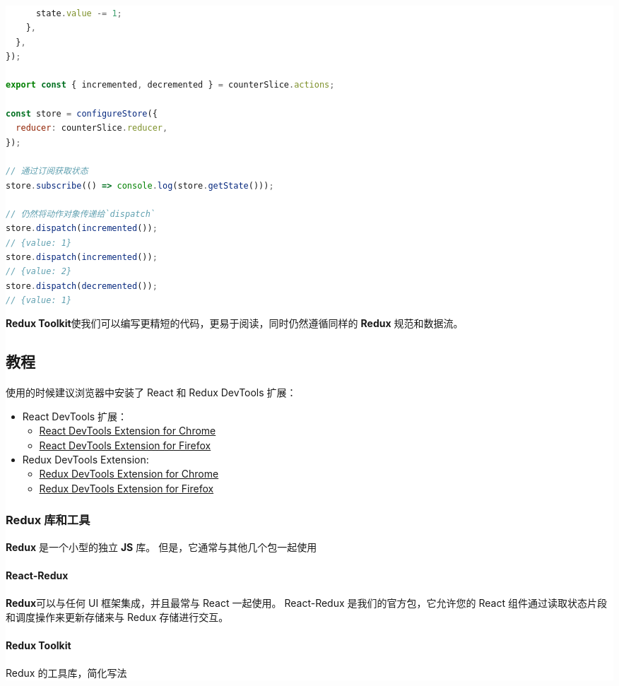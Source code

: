 ```js
      state.value -= 1;
    },
  },
});

export const { incremented, decremented } = counterSlice.actions;

const store = configureStore({
  reducer: counterSlice.reducer,
});

// 通过订阅获取状态
store.subscribe(() => console.log(store.getState()));

// 仍然将动作对象传递给`dispatch`
store.dispatch(incremented());
// {value: 1}
store.dispatch(incremented());
// {value: 2}
store.dispatch(decremented());
// {value: 1}
```

**Redux Toolkit**使我们可以编写更精短的代码，更易于阅读，同时仍然遵循同样的 **Redux** 规范和数据流。

## 教程

使用的时候建议浏览器中安装了 React 和 Redux DevTools 扩展：

- React DevTools 扩展：
  - [React DevTools Extension for Chrome](https://chrome.google.com/webstore/detail/react-developer-tools/fmkadmapgofadopljbjfkapdkoienihi?hl=en)
  - [React DevTools Extension for Firefox](https://addons.mozilla.org/en-US/firefox/addon/react-devtools/)
- Redux DevTools Extension:
  - [Redux DevTools Extension for Chrome](https://chrome.google.com/webstore/detail/redux-devtools/lmhkpmbekcpmknklioeibfkpmmfibljd?hl=en)
  - [Redux DevTools Extension for Firefox](https://addons.mozilla.org/en-US/firefox/addon/reduxdevtools/)

### Redux 库和工具

**Redux** 是一个小型的独立 **JS** 库。 但是，它通常与其他几个包一起使用

#### React-Redux

**Redux**可以与任何 UI 框架集成，并且最常与 React 一起使用。 React-Redux 是我们的官方包，它允许您的 React 组件通过读取状态片段和调度操作来更新存储来与 Redux 存储进行交互。

#### Redux Toolkit

Redux 的工具库，简化写法
